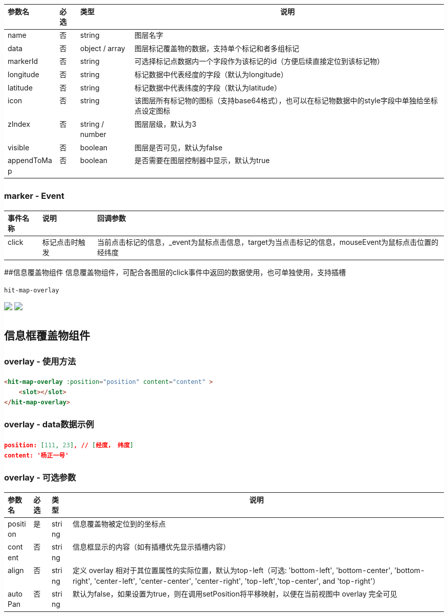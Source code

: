 |参数名|必选|类型|说明|
|:----    |:---|:----- |-----   |
|name |否  |string |图层名字   |
|data |否  | object / array | 图层标记覆盖物的数据，支持单个标记和者多组标记    |
|markerId     |否  |string | 可选择标记点数据内一个字段作为该标记的id（方便后续直接定位到该标记物）   |
|longitude     |否  |string | 标记数据中代表经度的字段（默认为longitude）   |
|latitude     |否  |string | 标记数据中代表纬度的字段（默认为latitude）   |
|icon     |否  |string | 该图层所有标记物的图标（支持base64格式），也可以在标记物数据中的style字段中单独给坐标点设定图标   |
|zIndex     |否  |string / number |图层层级，默认为3  |
|visible     |否  |boolean |图层是否可见，默认为false  |
|appendToMap     |否  |boolean |是否需要在图层控制器中显示，默认为true  |

### marker - Event
|事件名称|说明|回调参数|
|:----    |:---|:----- |
|click |标记点击时触发  |当前点击标记的信息，_event为鼠标点击信息，target为当点击标记的信息，mouseEvent为鼠标点击位置的经纬度|

##信息覆盖物组件
信息覆盖物组件，可配合各图层的click事件中返回的数据使用，也可单独使用，支持插槽
```
hit-map-overlay
```
![](https://gitee.com/learningCommissary/img-folder/raw/master/hit-map/overlay1.png)    ![](https://gitee.com/learningCommissary/img-folder/raw/master/hit-map/overlay2.png)
## 信息框覆盖物组件
### overlay - 使用方法
```html
<hit-map-overlay :position="position" content="content" >
	<slot></slot>
</hit-map-overlay>
```
### overlay - data数据示例
```json
position: [111, 23], // [经度， 纬度]
content: '杨正一号'


```
### overlay - 可选参数

|参数名|必选|类型|说明|
|:----    |:---|:----- |-----   |
|position |是  |string |信息覆盖物被定位到的坐标点   |
|content |否  | string | 信息框显示的内容（如有插槽优先显示插槽内容）    |
|align     |否  |string | 定义 overlay 相对于其位置属性的实际位置，默认为top-left（可选: 'bottom-left', 'bottom-center', 'bottom-right', 'center-left', 'center-center', 'center-right', 'top-left','top-center', and 'top-right'）   |
|autoPan     |否  |string | 默认为false，如果设置为true，则在调用setPosition将平移映射，以便在当前视图中 overlay 完全可见   |
